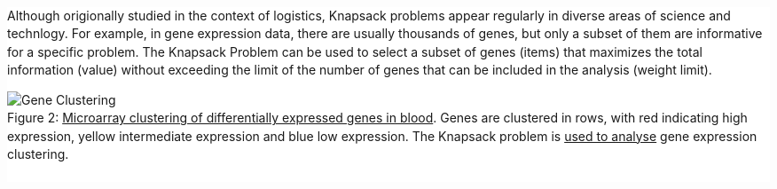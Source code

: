Although origionally studied in the context of logistics, Knapsack problems appear regularly in diverse areas of science and technlogy. For example, in gene expression data, there are usually thousands of genes, but only a subset of them are informative for a specific problem. The Knapsack Problem can be used to select a subset of genes (items) that maximizes the total information (value) without exceeding the limit of the number of genes that can be included in the analysis (weight limit).

<img src="../assets/gene_clustering.jfif" alt="Gene Clustering" width="100%"/>


<figcaption>Figure 2: <a href="https://openres.ersjournals.com/content/4/4/00031-2018" target="_blank">Microarray clustering of differentially expressed genes in blood</a>. Genes are clustered in rows, with red indicating high expression, yellow intermediate expression and blue low expression. The Knapsack problem is <a href="https://www.sciencedirect.com/science/article/abs/pii/S0305054821003877" target="_blank">used to analyse</a> gene expression clustering.</figcaption>
<br/>